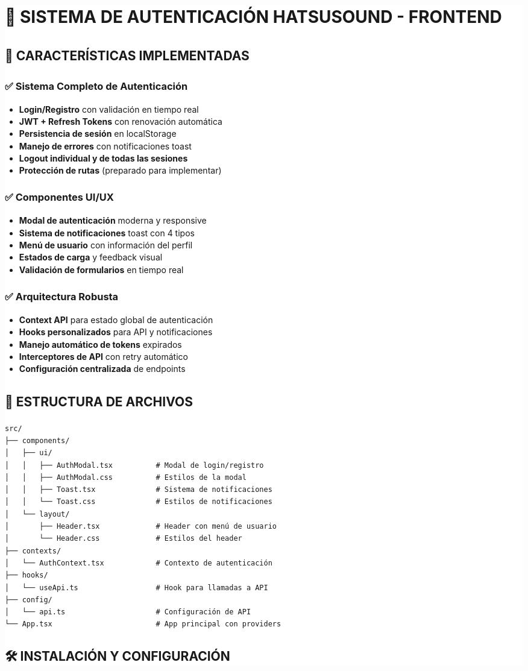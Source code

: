 # 🔐 **SISTEMA DE AUTENTICACIÓN HATSUSOUND - FRONTEND**

## 🚀 **CARACTERÍSTICAS IMPLEMENTADAS**

### ✅ **Sistema Completo de Autenticación**
- **Login/Registro** con validación en tiempo real
- **JWT + Refresh Tokens** con renovación automática
- **Persistencia de sesión** en localStorage
- **Manejo de errores** con notificaciones toast
- **Logout individual y de todas las sesiones**
- **Protección de rutas** (preparado para implementar)

### ✅ **Componentes UI/UX**
- **Modal de autenticación** moderna y responsive
- **Sistema de notificaciones** toast con 4 tipos
- **Menú de usuario** con información del perfil
- **Estados de carga** y feedback visual
- **Validación de formularios** en tiempo real

### ✅ **Arquitectura Robusta**
- **Context API** para estado global de autenticación
- **Hooks personalizados** para API y notificaciones
- **Manejo automático de tokens** expirados
- **Interceptores de API** con retry automático
- **Configuración centralizada** de endpoints

## 📁 **ESTRUCTURA DE ARCHIVOS**

```
src/
├── components/
│   ├── ui/
│   │   ├── AuthModal.tsx          # Modal de login/registro
│   │   ├── AuthModal.css          # Estilos de la modal
│   │   ├── Toast.tsx              # Sistema de notificaciones
│   │   └── Toast.css              # Estilos de notificaciones
│   └── layout/
│       ├── Header.tsx             # Header con menú de usuario
│       └── Header.css             # Estilos del header
├── contexts/
│   └── AuthContext.tsx            # Contexto de autenticación
├── hooks/
│   └── useApi.ts                  # Hook para llamadas a API
├── config/
│   └── api.ts                     # Configuración de API
└── App.tsx                        # App principal con providers
```

## 🛠️ **INSTALACIÓN Y CONFIGURACIÓN**
